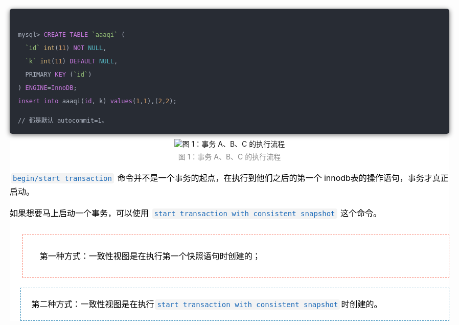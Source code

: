 <pre class="custom" data-tool="mdnice编辑器" style="margin-top: 10px; margin-bottom: 10px; border-radius: 5px; box-shadow: rgba(0, 0, 0, 0.55) 0px 2px 10px;"><span style="display: block; background: url(https://files.mdnice.com/user/3441/876cad08-0422-409d-bb5a-08afec5da8ee.svg); height: 30px; width: 100%; background-size: 40px; background-repeat: no-repeat; background-color: #282c34; margin-bottom: -7px; border-radius: 5px; background-position: 10px 10px;"></span><code class="hljs" style="overflow-x: auto; padding: 16px; color: #abb2bf; display: -webkit-box; font-family: Operator Mono, Consolas, Monaco, Menlo, monospace; font-size: 12px; -webkit-overflow-scrolling: touch; padding-top: 15px; background: #282c34; border-radius: 5px;">mysql&gt;&nbsp;<span class="hljs-keyword" style="color: #c678dd; line-height: 26px;">CREATE</span>&nbsp;<span class="hljs-keyword" style="color: #c678dd; line-height: 26px;">TABLE</span>&nbsp;<span class="hljs-string" style="color: #98c379; line-height: 26px;">`aaaqi`</span>&nbsp;(<br>&nbsp;&nbsp;<span class="hljs-string" style="color: #98c379; line-height: 26px;">`id`</span>&nbsp;<span class="hljs-built_in" style="color: #e6c07b; line-height: 26px;">int</span>(<span class="hljs-number" style="color: #d19a66; line-height: 26px;">11</span>)&nbsp;<span class="hljs-keyword" style="color: #c678dd; line-height: 26px;">NOT</span>&nbsp;<span class="hljs-literal" style="color: #56b6c2; line-height: 26px;">NULL</span>,<br>&nbsp;&nbsp;<span class="hljs-string" style="color: #98c379; line-height: 26px;">`k`</span>&nbsp;<span class="hljs-built_in" style="color: #e6c07b; line-height: 26px;">int</span>(<span class="hljs-number" style="color: #d19a66; line-height: 26px;">11</span>)&nbsp;<span class="hljs-keyword" style="color: #c678dd; line-height: 26px;">DEFAULT</span>&nbsp;<span class="hljs-literal" style="color: #56b6c2; line-height: 26px;">NULL</span>,<br>&nbsp;&nbsp;PRIMARY&nbsp;<span class="hljs-keyword" style="color: #c678dd; line-height: 26px;">KEY</span>&nbsp;(<span class="hljs-string" style="color: #98c379; line-height: 26px;">`id`</span>)<br>)&nbsp;<span class="hljs-keyword" style="color: #c678dd; line-height: 26px;">ENGINE</span>=<span class="hljs-keyword" style="color: #c678dd; line-height: 26px;">InnoDB</span>;<br><span class="hljs-keyword" style="color: #c678dd; line-height: 26px;">insert</span>&nbsp;<span class="hljs-keyword" style="color: #c678dd; line-height: 26px;">into</span>&nbsp;aaaqi(<span class="hljs-keyword" style="color: #c678dd; line-height: 26px;">id</span>,&nbsp;k)&nbsp;<span class="hljs-keyword" style="color: #c678dd; line-height: 26px;">values</span>(<span class="hljs-number" style="color: #d19a66; line-height: 26px;">1</span>,<span class="hljs-number" style="color: #d19a66; line-height: 26px;">1</span>),(<span class="hljs-number" style="color: #d19a66; line-height: 26px;">2</span>,<span class="hljs-number" style="color: #d19a66; line-height: 26px;">2</span>);<br><br>//&nbsp;都是默认&nbsp;autocommit=1。<br></code></pre>
<figure data-tool="mdnice编辑器" style="margin: 0; margin-top: 10px; margin-bottom: 10px; display: flex; flex-direction: column; justify-content: center; align-items: center;"><img src="https://ian-upic.oss-cn-hangzhou.aliyuncs.com/uPic/6JveRO.png" alt="图 1：事务 A、B、C 的执行流程" style="display: block; margin: 0 auto; max-width: 100%;"><figcaption style="margin-top: 5px; text-align: center; color: #888; font-size: 14px;">图 1：事务 A、B、C 的执行流程</figcaption></figure>
<p data-tool="mdnice编辑器" style="font-size: 16px; padding-top: 8px; padding-bottom: 8px; margin: 0; line-height: 26px; color: black;"><code style="font-size: 14px; word-wrap: break-word; padding: 2px 4px; border-radius: 4px; margin: 0 2px; color: #1e6bb8; background-color: rgba(27,31,35,.05); font-family: Operator Mono, Consolas, Monaco, Menlo, monospace; word-break: break-all;">begin/start transaction</code> 命令并不是一个事务的起点，在执行到他们之后的第一个 innodb表的操作语句，事务才真正启动。</p>
<p data-tool="mdnice编辑器" style="font-size: 16px; padding-top: 8px; padding-bottom: 8px; margin: 0; line-height: 26px; color: black;">如果想要马上启动一个事务，可以使用 <code style="font-size: 14px; word-wrap: break-word; padding: 2px 4px; border-radius: 4px; margin: 0 2px; color: #1e6bb8; background-color: rgba(27,31,35,.05); font-family: Operator Mono, Consolas, Monaco, Menlo, monospace; word-break: break-all;">start transaction with consistent snapshot</code> 这个命令。</p>
<blockquote class="multiquote-2" data-tool="mdnice编辑器" style="padding: 20px; margin-bottom: 20px; margin-top: 20px; border: 1px dashed rgb(248,99,77); box-shadow: none;">
<blockquote style="border: none; margin: 0;">
<p style="font-size: 16px; padding-top: 8px; padding-bottom: 8px; margin: 0; line-height: 26px; color: black;">第一种方式：一致性视图是在执行第一个快照语句时创建的；</p>
</blockquote>
</blockquote>
<blockquote class="multiquote-1" data-tool="mdnice编辑器" style="display: block; font-size: 0.9em; overflow: auto; overflow-scrolling: touch; border-left: 3px solid rgba(0, 0, 0, 0.4); color: #6a737d; padding-top: 10px; padding-bottom: 10px; padding-left: 20px; padding-right: 10px; margin-bottom: 20px; margin-top: 20px; border: 1px dashed rgb(37,132,181); background: transparent;">
<p style="font-size: 16px; padding-top: 8px; padding-bottom: 8px; margin: 0px; color: black; line-height: 26px;">第二种方式：一致性视图是在执行<code style="font-size: 14px; word-wrap: break-word; padding: 2px 4px; border-radius: 4px; margin: 0 2px; color: #1e6bb8; background-color: rgba(27,31,35,.05); font-family: Operator Mono, Consolas, Monaco, Menlo, monospace; word-break: break-all;">start transaction with consistent snapshot</code>时创建的。</p>
</blockquote>